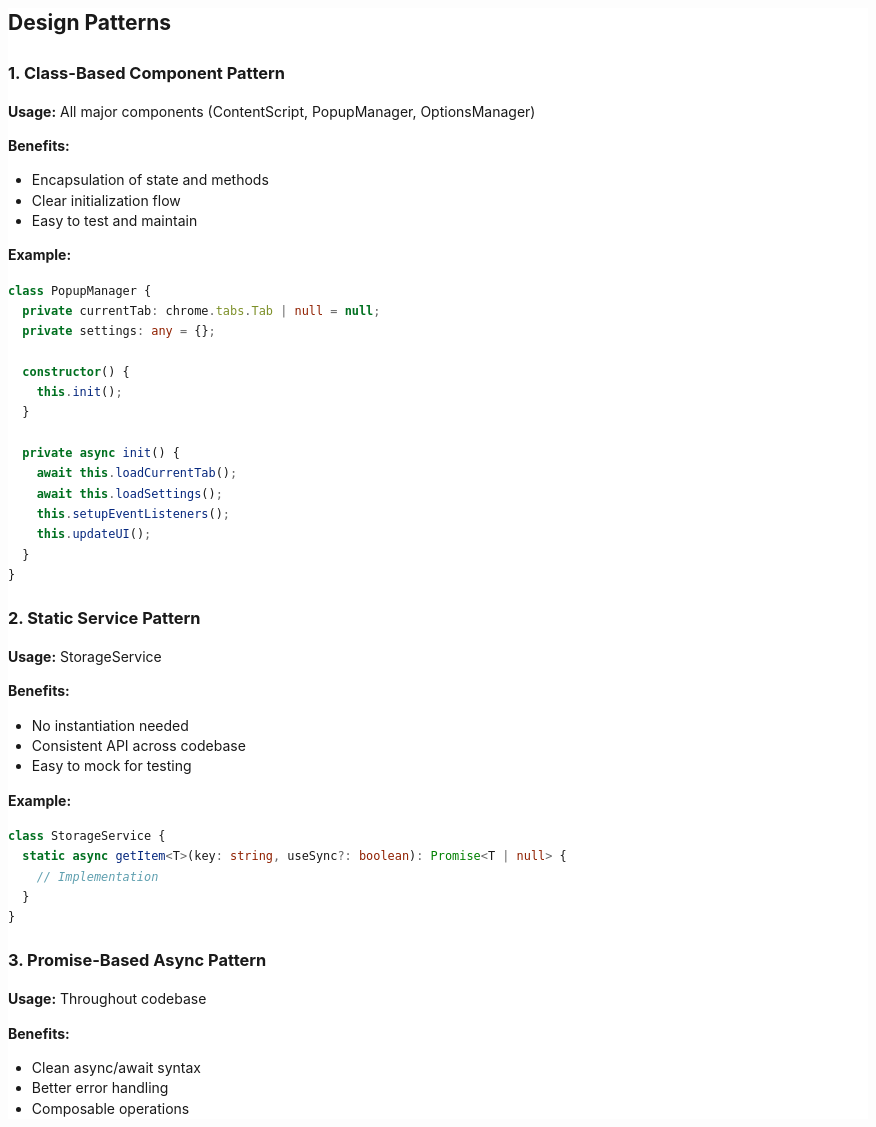 
## Design Patterns

### 1. Class-Based Component Pattern
**Usage:** All major components (ContentScript, PopupManager, OptionsManager)

**Benefits:**
- Encapsulation of state and methods
- Clear initialization flow
- Easy to test and maintain

**Example:**
```typescript
class PopupManager {
  private currentTab: chrome.tabs.Tab | null = null;
  private settings: any = {};
  
  constructor() {
    this.init();
  }
  
  private async init() {
    await this.loadCurrentTab();
    await this.loadSettings();
    this.setupEventListeners();
    this.updateUI();
  }
}
```

### 2. Static Service Pattern
**Usage:** StorageService

**Benefits:**
- No instantiation needed
- Consistent API across codebase
- Easy to mock for testing

**Example:**
```typescript
class StorageService {
  static async getItem<T>(key: string, useSync?: boolean): Promise<T | null> {
    // Implementation
  }
}
```

### 3. Promise-Based Async Pattern
**Usage:** Throughout codebase

**Benefits:**
- Clean async/await syntax
- Better error handling
- Composable operations

